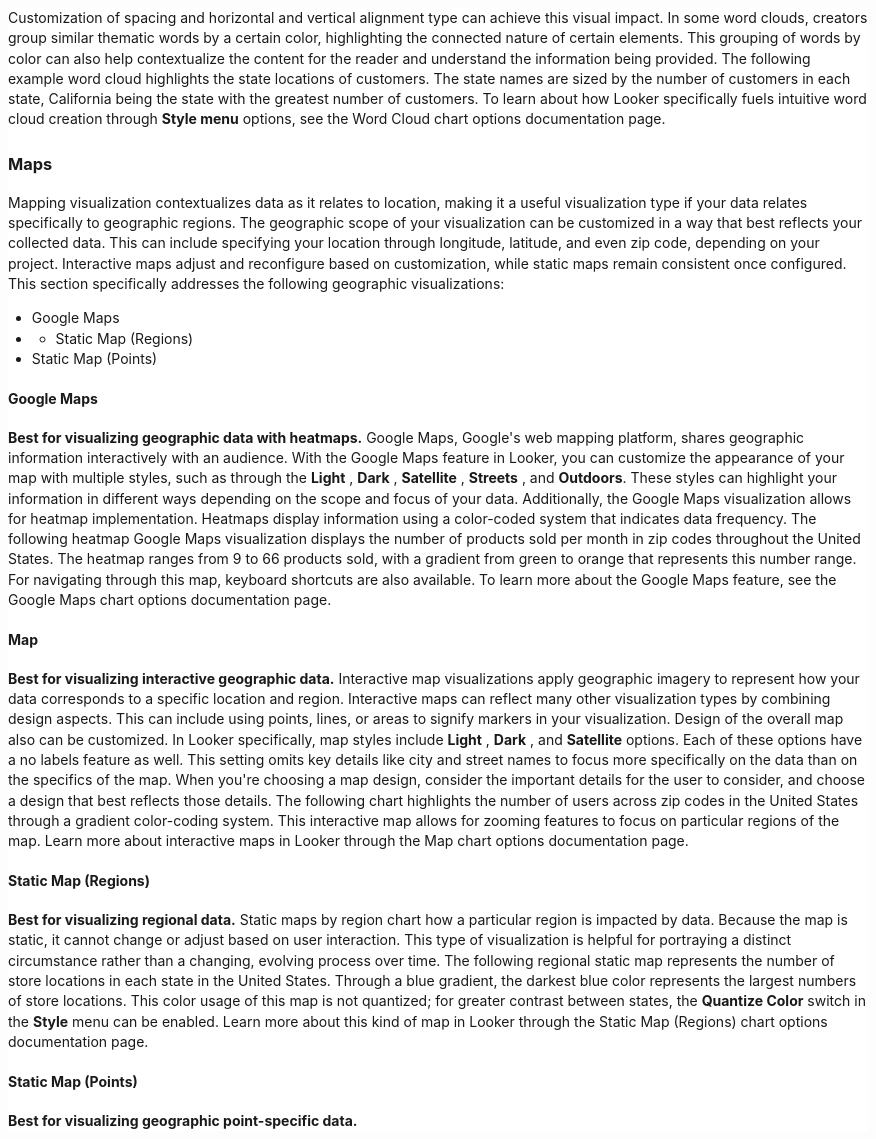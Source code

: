 Customization of spacing and horizontal and vertical alignment type can achieve this visual impact. In some word clouds, creators group similar thematic words by a certain color, highlighting the connected nature of certain elements. This grouping of words by color can also help contextualize the content for the reader and understand the information being provided.
The following example word cloud highlights the state locations of customers. The state names are sized by the number of customers in each state, California being the state with the greatest number of customers.
To learn about how Looker specifically fuels intuitive word cloud creation through **Style menu** options, see the Word Cloud chart options documentation page.
### Maps
Mapping visualization contextualizes data as it relates to location, making it a useful visualization type if your data relates specifically to geographic regions. The geographic scope of your visualization can be customized in a way that best reflects your collected data. This can include specifying your location through longitude, latitude, and even zip code, depending on your project.
Interactive maps adjust and reconfigure based on customization, while static maps remain consistent once configured. This section specifically addresses the following geographic visualizations:
  * Google Maps
  *   * Static Map (Regions)
  * Static Map (Points)


#### Google Maps
**Best for visualizing geographic data with heatmaps.**
Google Maps, Google's web mapping platform, shares geographic information interactively with an audience. With the Google Maps feature in Looker, you can customize the appearance of your map with multiple styles, such as through the **Light** , **Dark** , **Satellite** , **Streets** , and **Outdoors**. These styles can highlight your information in different ways depending on the scope and focus of your data. Additionally, the Google Maps visualization allows for heatmap implementation. Heatmaps display information using a color-coded system that indicates data frequency.
The following heatmap Google Maps visualization displays the number of products sold per month in zip codes throughout the United States. The heatmap ranges from 9 to 66 products sold, with a gradient from green to orange that represents this number range. For navigating through this map, keyboard shortcuts are also available.
To learn more about the Google Maps feature, see the Google Maps chart options documentation page.
#### Map
**Best for visualizing interactive geographic data.**
Interactive map visualizations apply geographic imagery to represent how your data corresponds to a specific location and region. Interactive maps can reflect many other visualization types by combining design aspects. This can include using points, lines, or areas to signify markers in your visualization.
Design of the overall map also can be customized. In Looker specifically, map styles include **Light** , **Dark** , and **Satellite** options. Each of these options have a no labels feature as well. This setting omits key details like city and street names to focus more specifically on the data than on the specifics of the map. When you're choosing a map design, consider the important details for the user to consider, and choose a design that best reflects those details.
The following chart highlights the number of users across zip codes in the United States through a gradient color-coding system. This interactive map allows for zooming features to focus on particular regions of the map.
Learn more about interactive maps in Looker through the Map chart options documentation page.
#### Static Map (Regions)
**Best for visualizing regional data.**
Static maps by region chart how a particular region is impacted by data. Because the map is static, it cannot change or adjust based on user interaction. This type of visualization is helpful for portraying a distinct circumstance rather than a changing, evolving process over time.
The following regional static map represents the number of store locations in each state in the United States. Through a blue gradient, the darkest blue color represents the largest numbers of store locations. This color usage of this map is not quantized; for greater contrast between states, the **Quantize Color** switch in the **Style** menu can be enabled.
Learn more about this kind of map in Looker through the Static Map (Regions) chart options documentation page.
#### Static Map (Points)
**Best for visualizing geographic point-specific data.**